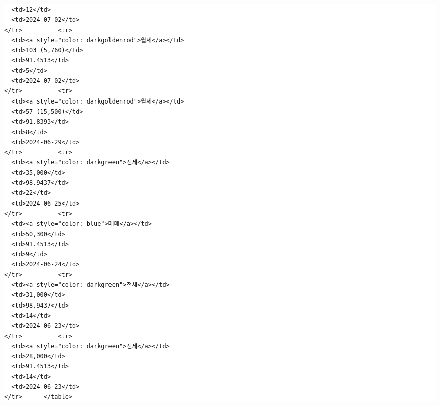       <td>12</td>
      <td>2024-07-02</td>
    </tr>          <tr>
      <td><a style="color: darkgoldenrod">월세</a></td>
      <td>103 (5,760)</td>
      <td>91.4513</td>
      <td>5</td>
      <td>2024-07-02</td>
    </tr>          <tr>
      <td><a style="color: darkgoldenrod">월세</a></td>
      <td>57 (15,500)</td>
      <td>91.8393</td>
      <td>8</td>
      <td>2024-06-29</td>
    </tr>          <tr>
      <td><a style="color: darkgreen">전세</a></td>
      <td>35,000</td>
      <td>98.9437</td>
      <td>22</td>
      <td>2024-06-25</td>
    </tr>          <tr>
      <td><a style="color: blue">매매</a></td>
      <td>50,300</td>
      <td>91.4513</td>
      <td>9</td>
      <td>2024-06-24</td>
    </tr>          <tr>
      <td><a style="color: darkgreen">전세</a></td>
      <td>31,000</td>
      <td>98.9437</td>
      <td>14</td>
      <td>2024-06-23</td>
    </tr>          <tr>
      <td><a style="color: darkgreen">전세</a></td>
      <td>28,000</td>
      <td>91.4513</td>
      <td>14</td>
      <td>2024-06-23</td>
    </tr>      </table>
    

